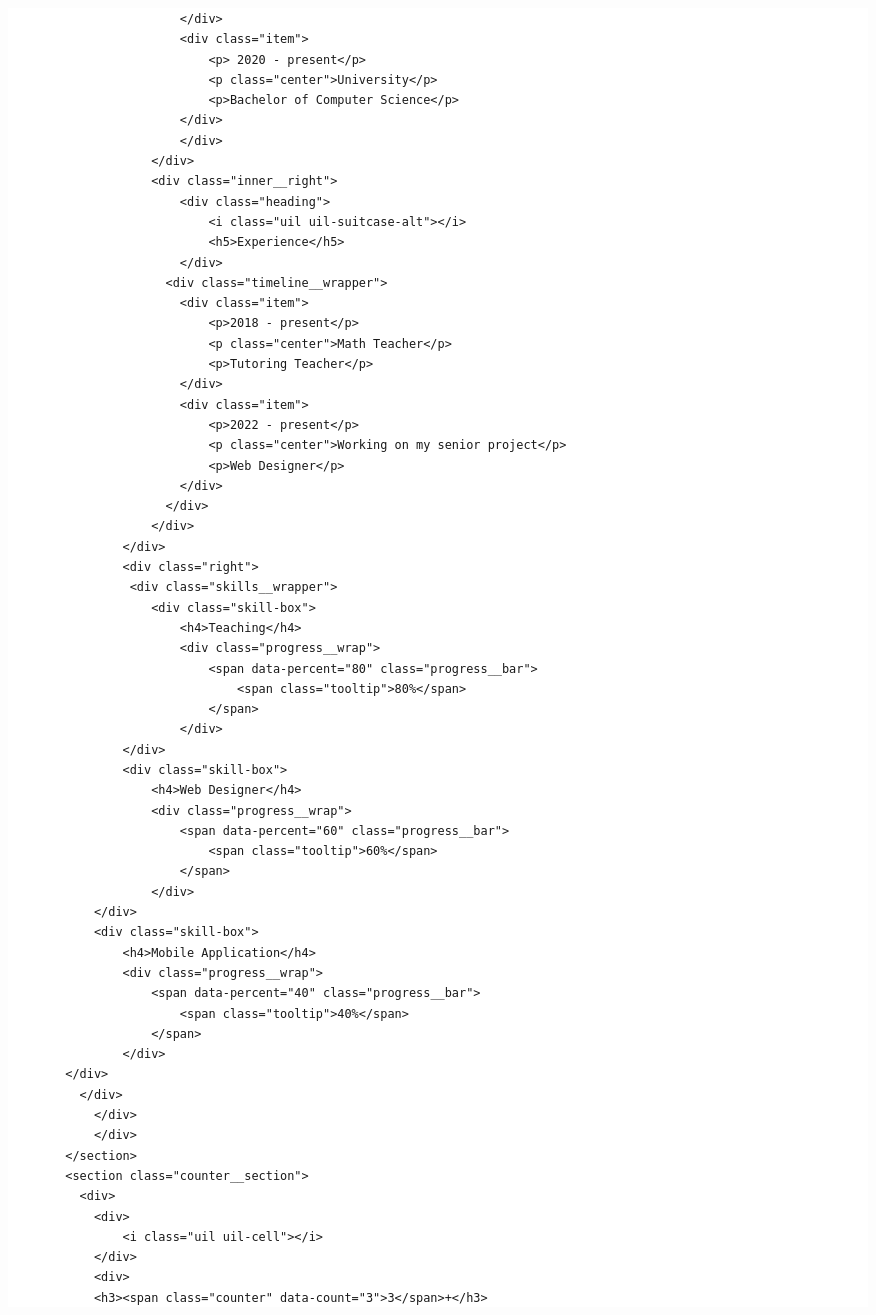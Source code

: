                             </div>
                            <div class="item">
                                <p> 2020 - present</p>
                                <p class="center">University</p>
                                <p>Bachelor of Computer Science</p>
                            </div>
                            </div>
                        </div>
                        <div class="inner__right">
                            <div class="heading">
                                <i class="uil uil-suitcase-alt"></i>
                                <h5>Experience</h5>
                            </div>
                          <div class="timeline__wrapper">
                            <div class="item">
                                <p>2018 - present</p>
                                <p class="center">Math Teacher</p>
                                <p>Tutoring Teacher</p>
                            </div>
                            <div class="item">
                                <p>2022 - present</p>
                                <p class="center">Working on my senior project</p>
                                <p>Web Designer</p>
                            </div>
                          </div>
                        </div>
                    </div>
                    <div class="right">
                     <div class="skills__wrapper">
                        <div class="skill-box">
                            <h4>Teaching</h4>
                            <div class="progress__wrap">
                                <span data-percent="80" class="progress__bar">
                                    <span class="tooltip">80%</span>
                                </span>
                            </div>
                    </div>
                    <div class="skill-box">
                        <h4>Web Designer</h4>
                        <div class="progress__wrap">
                            <span data-percent="60" class="progress__bar">
                                <span class="tooltip">60%</span>
                            </span>
                        </div>
                </div>
                <div class="skill-box">
                    <h4>Mobile Application</h4>
                    <div class="progress__wrap">
                        <span data-percent="40" class="progress__bar">
                            <span class="tooltip">40%</span>
                        </span>
                    </div>
            </div>
              </div>
                </div>
                </div>
            </section>
            <section class="counter__section">
              <div>
                <div>
                    <i class="uil uil-cell"></i>
                </div>
                <div>
                <h3><span class="counter" data-count="3">3</span>+</h3>